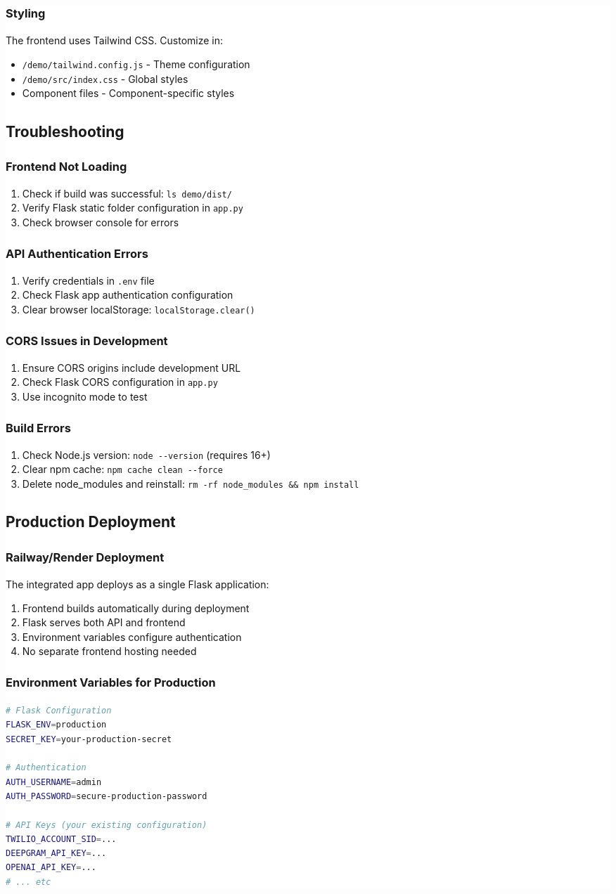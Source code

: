 ### Styling
The frontend uses Tailwind CSS. Customize in:
- `/demo/tailwind.config.js` - Theme configuration
- `/demo/src/index.css` - Global styles
- Component files - Component-specific styles

## Troubleshooting

### Frontend Not Loading
1. Check if build was successful: `ls demo/dist/`
2. Verify Flask static folder configuration in `app.py`
3. Check browser console for errors

### API Authentication Errors
1. Verify credentials in `.env` file
2. Check Flask app authentication configuration
3. Clear browser localStorage: `localStorage.clear()`

### CORS Issues in Development
1. Ensure CORS origins include development URL
2. Check Flask CORS configuration in `app.py`
3. Use incognito mode to test

### Build Errors
1. Check Node.js version: `node --version` (requires 16+)
2. Clear npm cache: `npm cache clean --force`
3. Delete node_modules and reinstall: `rm -rf node_modules && npm install`

## Production Deployment

### Railway/Render Deployment
The integrated app deploys as a single Flask application:

1. Frontend builds automatically during deployment
2. Flask serves both API and frontend
3. Environment variables configure authentication
4. No separate frontend hosting needed

### Environment Variables for Production
```bash
# Flask Configuration
FLASK_ENV=production
SECRET_KEY=your-production-secret

# Authentication
AUTH_USERNAME=admin
AUTH_PASSWORD=secure-production-password

# API Keys (your existing configuration)
TWILIO_ACCOUNT_SID=...
DEEPGRAM_API_KEY=...
OPENAI_API_KEY=...
# ... etc
```
